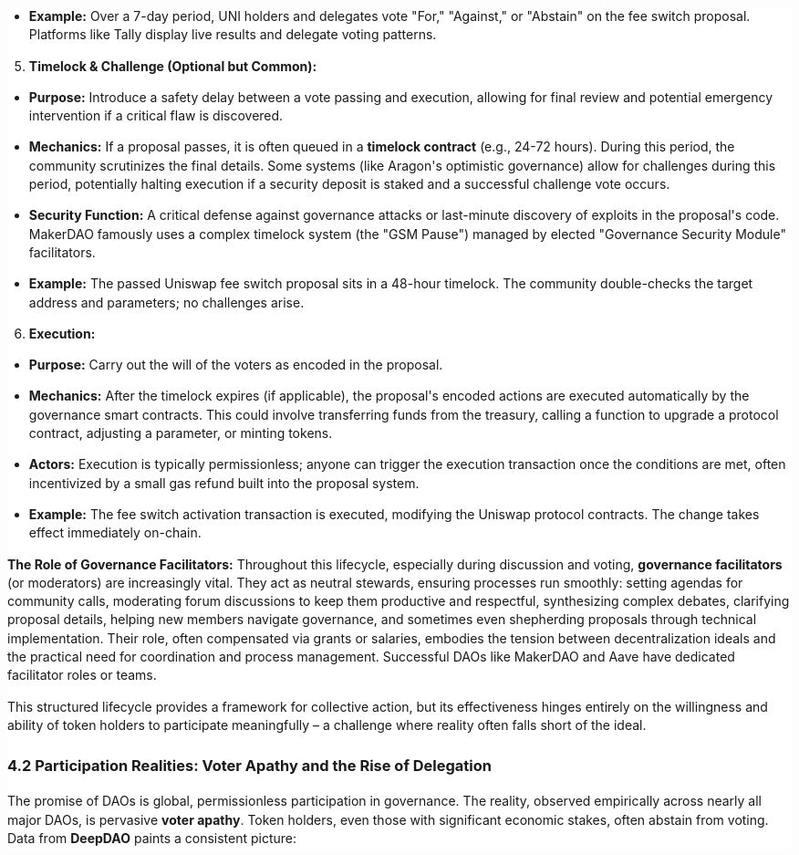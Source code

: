 *   **Example:** Over a 7-day period, UNI holders and delegates vote "For," "Against," or "Abstain" on the fee switch proposal. Platforms like Tally display live results and delegate voting patterns.

5.  **Timelock & Challenge (Optional but Common):**

*   **Purpose:** Introduce a safety delay between a vote passing and execution, allowing for final review and potential emergency intervention if a critical flaw is discovered.

*   **Mechanics:** If a proposal passes, it is often queued in a **timelock contract** (e.g., 24-72 hours). During this period, the community scrutinizes the final details. Some systems (like Aragon's optimistic governance) allow for challenges during this period, potentially halting execution if a security deposit is staked and a successful challenge vote occurs.

*   **Security Function:** A critical defense against governance attacks or last-minute discovery of exploits in the proposal's code. MakerDAO famously uses a complex timelock system (the "GSM Pause") managed by elected "Governance Security Module" facilitators.

*   **Example:** The passed Uniswap fee switch proposal sits in a 48-hour timelock. The community double-checks the target address and parameters; no challenges arise.

6.  **Execution:**

*   **Purpose:** Carry out the will of the voters as encoded in the proposal.

*   **Mechanics:** After the timelock expires (if applicable), the proposal's encoded actions are executed automatically by the governance smart contracts. This could involve transferring funds from the treasury, calling a function to upgrade a protocol contract, adjusting a parameter, or minting tokens.

*   **Actors:** Execution is typically permissionless; anyone can trigger the execution transaction once the conditions are met, often incentivized by a small gas refund built into the proposal system.

*   **Example:** The fee switch activation transaction is executed, modifying the Uniswap protocol contracts. The change takes effect immediately on-chain.

**The Role of Governance Facilitators:** Throughout this lifecycle, especially during discussion and voting, **governance facilitators** (or moderators) are increasingly vital. They act as neutral stewards, ensuring processes run smoothly: setting agendas for community calls, moderating forum discussions to keep them productive and respectful, synthesizing complex debates, clarifying proposal details, helping new members navigate governance, and sometimes even shepherding proposals through technical implementation. Their role, often compensated via grants or salaries, embodies the tension between decentralization ideals and the practical need for coordination and process management. Successful DAOs like MakerDAO and Aave have dedicated facilitator roles or teams.

This structured lifecycle provides a framework for collective action, but its effectiveness hinges entirely on the willingness and ability of token holders to participate meaningfully – a challenge where reality often falls short of the ideal.

### 4.2 Participation Realities: Voter Apathy and the Rise of Delegation

The promise of DAOs is global, permissionless participation in governance. The reality, observed empirically across nearly all major DAOs, is pervasive **voter apathy**. Token holders, even those with significant economic stakes, often abstain from voting. Data from **DeepDAO** paints a consistent picture:
